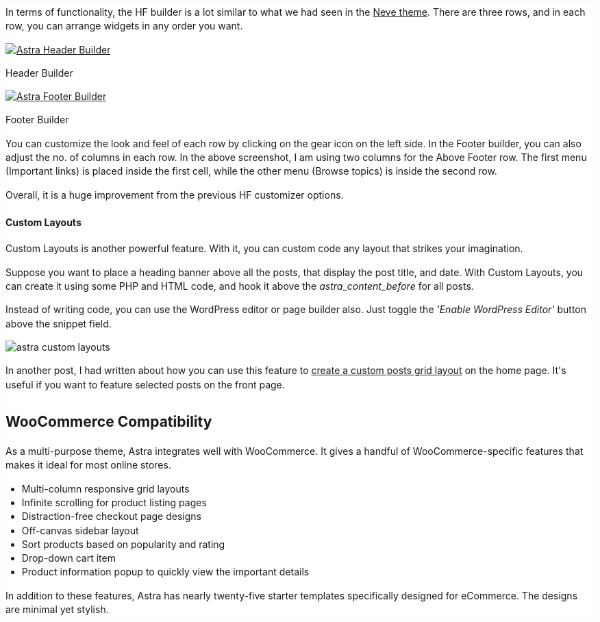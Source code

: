 In terms of functionality, the HF builder is a lot similar to what we had seen in the [Neve theme](http://localhost:10003/neve-theme-review-how-it-fares-as-a-multipurpose-wordpress-theme/). There are three rows, and in each row, you can arrange widgets in any order you want.

[![Astra Header Builder](https://cdn-2.coralnodes.com/coralnodes/uploads/2021/05/astra-header-footer-builder-3-1080x527.png)](https://cdn-2.coralnodes.com/coralnodes/uploads/2021/05/astra-header-footer-builder-3.png)

Header Builder

[![Astra Footer Builder](https://cdn-2.coralnodes.com/coralnodes/uploads/2021/05/astra-header-footer-builder-5-1080x524.png)](https://cdn-2.coralnodes.com/coralnodes/uploads/2021/05/astra-header-footer-builder-5.png)

Footer Builder

You can customize the look and feel of each row by clicking on the gear icon on the left side. In the Footer builder, you can also adjust the no. of columns in each row. In the above screenshot, I am using two columns for the Above Footer row. The first menu (Important links) is placed inside the first cell, while the other menu (Browse topics) is inside the second row.

Overall, it is a huge improvement from the previous HF customizer options.

#### Custom Layouts

Custom Layouts is another powerful feature. With it, you can custom code any layout that strikes your imagination.

Suppose you want to place a heading banner above all the posts, that display the post title, and date. With Custom Layouts, you can create it using some PHP and HTML code, and hook it above the _astra_content_before_ for all posts.

Instead of writing code, you can use the WordPress editor or page builder also. Just toggle the _'Enable WordPress Editor'_ button above the snippet field.

![astra custom layouts](https://cdn-2.coralnodes.com/coralnodes/uploads/2020/08/astra-custom-layouts-1-1080x648.png)

In another post, I had written about how you can use this feature to [create a custom posts grid layout](http://localhost:10003/create-a-featured-posts-grid-astra-theme-custom-layouts/) on the home page. It's useful if you want to feature selected posts on the front page.

## WooCommerce Compatibility

As a multi-purpose theme, Astra integrates well with WooCommerce. It gives a handful of WooCommerce-specific features that makes it ideal for most online stores.

- Multi-column responsive grid layouts
- Infinite scrolling for product listing pages
- Distraction-free checkout page designs
- Off-canvas sidebar layout
- Sort products based on popularity and rating
- Drop-down cart item
- Product information popup to quickly view the important details

In addition to these features, Astra has nearly twenty-five starter templates specifically designed for eCommerce. The designs are minimal yet stylish.
